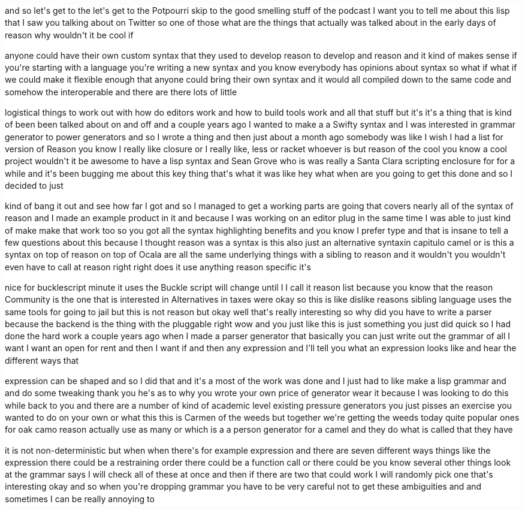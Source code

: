   
 and so let's get to the let's get to the Potpourri skip to the good smelling stuff of the podcast I want you to tell me about this lisp that I saw you talking about on Twitter so one of those what are the things that actually was talked about in the early days of reason why wouldn't it be cool if

  
 anyone could have their own custom syntax that they used to develop reason to develop and reason and it kind of makes sense if you're starting with a language you're writing a new syntax and you know everybody has opinions about syntax so what if what if we could make it flexible enough that anyone could bring their own syntax and it would all compiled down to the same code and somehow the interoperable and there are there lots of little

  
 logistical things to work out with how do editors work and how to build tools work and all that stuff but it's it's a thing that is kind of been been talked about on and off and a couple years ago I wanted to make a a Swifty syntax and I was interested in grammar generator to power generators and so I wrote a thing and then just about a month ago somebody was like I wish I had a list for version of Reason you know I really like closure or I really like, less or racket whoever is but reason of the cool you know a cool project wouldn't it be awesome to have a lisp syntax and Sean Grove who is was really a Santa Clara scripting enclosure for for a while and it's been bugging me about this key thing that's what it was like hey what when are you going to get this done and so I decided to just

  
 kind of bang it out and see how far I got and so I managed to get a working parts are going that covers nearly all of the syntax of reason and I made an example product in it and because I was working on an editor plug in the same time I was able to just kind of make make that work too so you got all the syntax highlighting benefits and you know I prefer type and that is insane to tell a few questions about this because I thought reason was a syntax is this also just an alternative syntaxin capitulo camel or is this a syntax on top of reason on top of Ocala are all the same underlying things with a sibling to reason and it wouldn't you wouldn't even have to call at reason right right does it use anything reason specific it's

  
 nice for bucklescript minute it uses the Buckle script will change until I I call it reason list because you know that the reason Community is the one that is interested in Alternatives in taxes were okay so this is like dislike reasons sibling language uses the same tools for going to jail but this is not reason but okay well that's really interesting so why did you have to write a parser because the backend is the thing with the pluggable right wow and you just like this is just something you just did quick so I had done the hard work a couple years ago when I made a parser generator that basically you can just write out the grammar of all I want I want an open for rent and then I want if and then any expression and I'll tell you what an expression looks like and hear the different ways that

  
 expression can be shaped and so I did that and it's a most of the work was done and I just had to like make a lisp grammar and and do some tweaking thank you he's as to why you wrote your own price of generator wear it because I was looking to do this while back to you and there are a number of kind of academic level existing pressure generators you just pisses an exercise you wanted to do on your own or what this this is Carmen of the weeds but together we're getting the weeds today quite popular ones for oak camo reason actually use as many or which is a a person generator for a camel and they do what is called that they have

  
 it is not non-deterministic but when when there's for example expression and there are seven different ways things like the expression there could be a restraining order there could be a function call or there could be you know several other things look at the grammar says I will check all of these at once and then if there are two that could work I will randomly pick one that's interesting okay and so when you're dropping grammar you have to be very careful not to get these ambiguities and and sometimes I can be really annoying to
